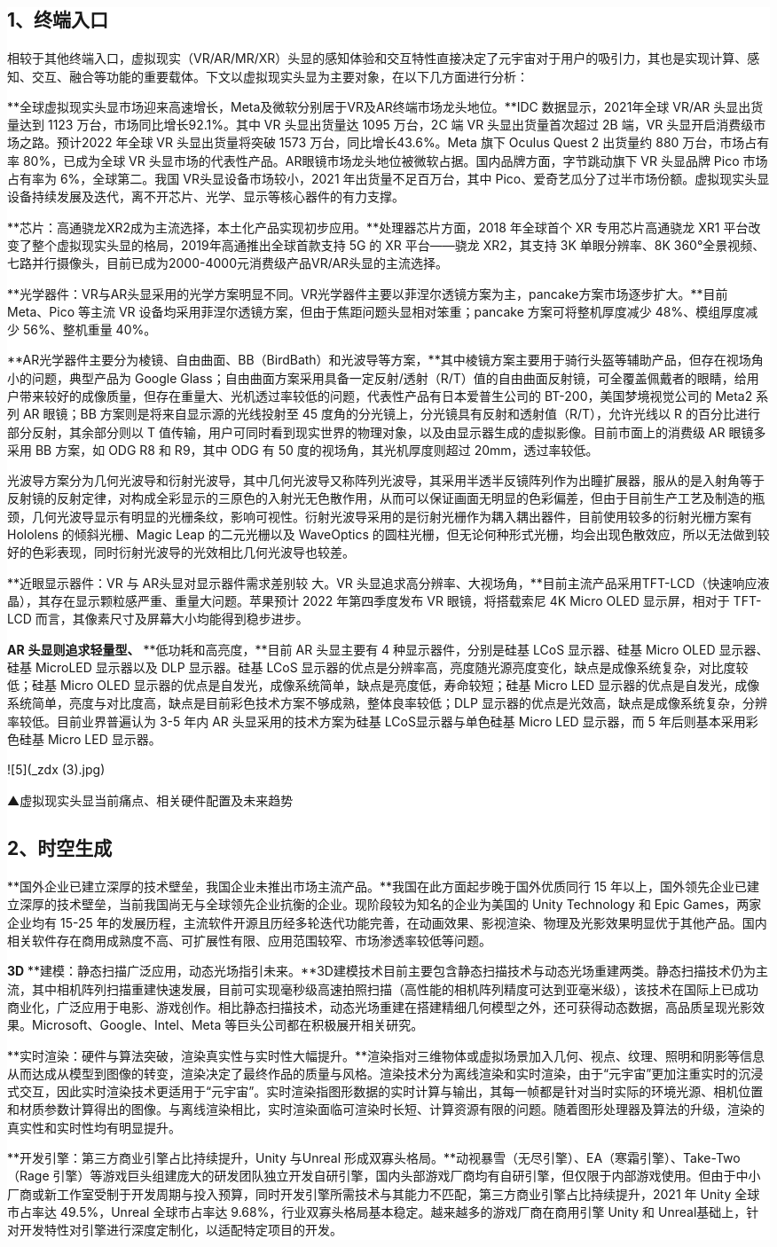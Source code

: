 ## 1、**终端入口**

相较于其他终端入口，虚拟现实（VR/AR/MR/XR）头显的感知体验和交互特性直接决定了元宇宙对于用户的吸引力，其也是实现计算、感知、交互、融合等功能的重要载体。下文以虚拟现实头显为主要对象，在以下几方面进行分析：

**全球虚拟现实头显市场迎来高速增长，Meta及微软分别居于VR及AR终端市场龙头地位。**IDC 数据显示，2021年全球 VR/AR 头显出货量达到 1123 万台，市场同比增长92.1%。其中 VR 头显出货量达 1095 万台，2C 端 VR 头显出货量首次超过 2B 端，VR 头显开启消费级市场之路。预计2022 年全球 VR 头显出货量将突破 1573 万台，同比增长43.6%。Meta 旗下 Oculus Quest 2 出货量约 880 万台，市场占有率 80%，已成为全球 VR 头显市场的代表性产品。AR眼镜市场龙头地位被微软占据。国内品牌方面，字节跳动旗下 VR 头显品牌 Pico 市场占有率为 6%，全球第二。我国 VR头显设备市场较小，2021 年出货量不足百万台，其中 Pico、爱奇艺瓜分了过半市场份额。虚拟现实头显设备持续发展及迭代，离不开芯片、光学、显示等核心器件的有力支撑。

**芯片：高通骁龙XR2成为主流选择，本土化产品实现初步应用。**处理器芯片方面，2018 年全球首个 XR 专用芯片高通骁龙 XR1 平台改变了整个虚拟现实头显的格局，2019年高通推出全球首款支持 5G 的 XR 平台——骁龙 XR2，其支持 3K 单眼分辨率、8K 360°全景视频、七路并行摄像头，目前已成为2000-4000元消费级产品VR/AR头显的主流选择。

**光学器件：VR与AR头显采用的光学方案明显不同。VR光学器件主要以菲涅尔透镜方案为主，pancake方案市场逐步扩大。**目前 Meta、Pico 等主流 VR 设备均采用菲涅尔透镜方案，但由于焦距问题头显相对笨重；pancake 方案可将整机厚度减少 48%、模组厚度减少 56%、整机重量 40%。

**AR光学器件主要分为棱镜、自由曲面、BB（BirdBath）和光波导等方案，**其中棱镜方案主要用于骑行头盔等辅助产品，但存在视场角小的问题，典型产品为 Google Glass；自由曲面方案采用具备一定反射/透射（R/T）值的自由曲面反射镜，可全覆盖佩戴者的眼睛，给用户带来较好的成像质量，但存在重量大、光机透过率较低的问题，代表性产品有日本爱普生公司的 BT-200，美国梦境视觉公司的 Meta2 系列 AR 眼镜；BB 方案则是将来自显示源的光线投射至 45 度角的分光镜上，分光镜具有反射和透射值（R/T），允许光线以 R 的百分比进行部分反射，其余部分则以 T 值传输，用户可同时看到现实世界的物理对象，以及由显示器生成的虚拟影像。目前市面上的消费级 AR 眼镜多采用 BB 方案，如 ODG R8 和 R9，其中 ODG 有 50 度的视场角，其光机厚度则超过 20mm，透过率较低。

光波导方案分为几何光波导和衍射光波导，其中几何光波导又称阵列光波导，其采用半透半反镜阵列作为出瞳扩展器，服从的是入射角等于反射镜的反射定律，对构成全彩显示的三原色的入射光无色散作用，从而可以保证画面无明显的色彩偏差，但由于目前生产工艺及制造的瓶颈，几何光波导显示有明显的光栅条纹，影响可视性。衍射光波导采用的是衍射光栅作为耦入耦出器件，目前使用较多的衍射光栅方案有 Hololens 的倾斜光栅、Magic Leap 的二元光栅以及 WaveOptics 的圆柱光栅，但无论何种形式光栅，均会出现色散效应，所以无法做到较好的色彩表现，同时衍射光波导的光效相比几何光波导也较差。

**近眼显示器件：VR 与 AR头显对显示器件需求差别较 大。VR 头显追求高分辨率、大视场角，**目前主流产品采用TFT-LCD（快速响应液晶），其存在显示颗粒感严重、重量大问题。苹果预计 2022 年第四季度发布 VR 眼镜，将搭载索尼 4K Micro OLED 显示屏，相对于 TFT-LCD 而言，其像素尺寸及屏幕大小均能得到稳步进步。

**AR** **头显则追求轻量型、** **低功耗和高亮度，**目前 AR 头显主要有 4 种显示器件，分别是硅基 LCoS 显示器、硅基 Micro OLED 显示器、硅基 MicroLED 显示器以及 DLP 显示器。硅基 LCoS 显示器的优点是分辨率高，亮度随光源亮度变化，缺点是成像系统复杂，对比度较低；硅基 Micro OLED 显示器的优点是自发光，成像系统简单，缺点是亮度低，寿命较短；硅基 Micro LED 显示器的优点是自发光，成像系统简单，亮度与对比度高，缺点是目前彩色技术方案不够成熟，整体良率较低；DLP 显示器的优点是光效高，缺点是成像系统复杂，分辨率较低。目前业界普遍认为 3-5 年内 AR 头显采用的技术方案为硅基 LCoS显示器与单色硅基 Micro LED 显示器，而 5 年后则基本采用彩色硅基 Micro LED 显示器。

![5](_zdx (3).jpg)

▲虚拟现实头显当前痛点、相关硬件配置及未来趋势

## 2、**时空生成**

**国外企业已建立深厚的技术壁垒，我国企业未推出市场主流产品。**我国在此方面起步晚于国外优质同行 15 年以上，国外领先企业已建立深厚的技术壁垒，当前我国尚无与全球领先企业抗衡的企业。现阶段较为知名的企业为美国的 Unity Technology 和 Epic Games，两家企业均有 15-25 年的发展历程，主流软件开源且历经多轮迭代功能完善，在动画效果、影视渲染、物理及光影效果明显优于其他产品。国内相关软件存在商用成熟度不高、可扩展性有限、应用范围较窄、市场渗透率较低等问题。

**3D** **建模：静态扫描广泛应用，动态光场指引未来。**3D建模技术目前主要包含静态扫描技术与动态光场重建两类。静态扫描技术仍为主流，其中相机阵列扫描重建快速发展，目前可实现毫秒级高速拍照扫描（高性能的相机阵列精度可达到亚毫米级），该技术在国际上已成功商业化，广泛应用于电影、游戏创作。相比静态扫描技术，动态光场重建在搭建精细几何模型之外，还可获得动态数据，高品质呈现光影效果。Microsoft、Google、Intel、Meta 等巨头公司都在积极展开相关研究。

**实时渲染：硬件与算法突破，渲染真实性与实时性大幅提升。**渲染指对三维物体或虚拟场景加入几何、视点、纹理、照明和阴影等信息从而达成从模型到图像的转变，渲染决定了最终作品的质量与风格。渲染技术分为离线渲染和实时渲染，由于“元宇宙”更加注重实时的沉浸式交互，因此实时渲染技术更适用于“元宇宙”。实时渲染指图形数据的实时计算与输出，其每一帧都是针对当时实际的环境光源、相机位置和材质参数计算得出的图像。与离线渲染相比，实时渲染面临可渲染时长短、计算资源有限的问题。随着图形处理器及算法的升级，渲染的真实性和实时性均有明显提升。

**开发引擎：第三方商业引擎占比持续提升，Unity 与Unreal 形成双寡头格局。**动视暴雪（无尽引擎）、EA（寒霜引擎）、Take-Two（Rage 引擎）等游戏巨头组建庞大的研发团队独立开发自研引擎，国内头部游戏厂商均有自研引擎，但仅限于内部游戏使用。但由于中小厂商或新工作室受制于开发周期与投入预算，同时开发引擎所需技术与其能力不匹配，第三方商业引擎占比持续提升，2021 年 Unity 全球市占率达 49.5%，Unreal 全球市占率达 9.68%，行业双寡头格局基本稳定。越来越多的游戏厂商在商用引擎 Unity 和 Unreal基础上，针对开发特性对引擎进行深度定制化，以适配特定项目的开发。
